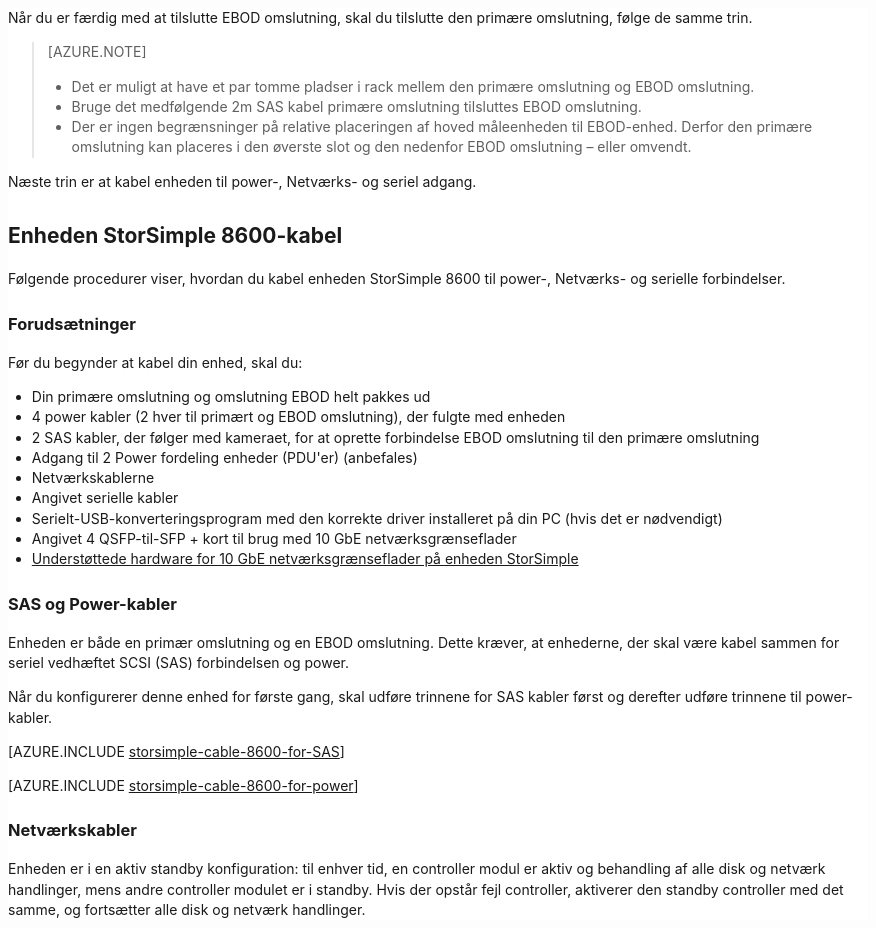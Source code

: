 Når du er færdig med at tilslutte EBOD omslutning, skal du tilslutte den primære omslutning, følge de samme trin.

> [AZURE.NOTE]
>
> - Det er muligt at have et par tomme pladser i rack mellem den primære omslutning og EBOD omslutning.
> - Bruge det medfølgende 2m SAS kabel primære omslutning tilsluttes EBOD omslutning.
> - Der er ingen begrænsninger på relative placeringen af hoved måleenheden til EBOD-enhed. Derfor den primære omslutning kan placeres i den øverste slot og den nedenfor EBOD omslutning – eller omvendt.

Næste trin er at kabel enheden til power-, Netværks- og seriel adgang.

## <a name="cable-your-storsimple-8600-device"></a>Enheden StorSimple 8600-kabel

Følgende procedurer viser, hvordan du kabel enheden StorSimple 8600 til power-, Netværks- og serielle forbindelser.

### <a name="prerequisites"></a>Forudsætninger

Før du begynder at kabel din enhed, skal du:

- Din primære omslutning og omslutning EBOD helt pakkes ud
- 4 power kabler (2 hver til primært og EBOD omslutning), der fulgte med enheden
- 2 SAS kabler, der følger med kameraet, for at oprette forbindelse EBOD omslutning til den primære omslutning
- Adgang til 2 Power fordeling enheder (PDU'er) (anbefales)
- Netværkskablerne
- Angivet serielle kabler
- Serielt-USB-konverteringsprogram med den korrekte driver installeret på din PC (hvis det er nødvendigt)
- Angivet 4 QSFP-til-SFP + kort til brug med 10 GbE netværksgrænseflader
- [Understøttede hardware for 10 GbE netværksgrænseflader på enheden StorSimple](storsimple-supported-hardware-for-10-gbe-network-interfaces.md)

### <a name="sas-and-power-cabling"></a>SAS og Power-kabler

Enheden er både en primær omslutning og en EBOD omslutning. Dette kræver, at enhederne, der skal være kabel sammen for seriel vedhæftet SCSI (SAS) forbindelsen og power.

Når du konfigurerer denne enhed for første gang, skal udføre trinnene for SAS kabler først og derefter udføre trinnene til power-kabler.

[AZURE.INCLUDE [storsimple-cable-8600-for-SAS](../../includes/storsimple-sas-cable-8600.md)]

[AZURE.INCLUDE [storsimple-cable-8600-for-power](../../includes/storsimple-cable-8600-for-power.md)]

### <a name="network-cabling"></a>Netværkskabler

Enheden er i en aktiv standby konfiguration: til enhver tid, en controller modul er aktiv og behandling af alle disk og netværk handlinger, mens andre controller modulet er i standby. Hvis der opstår fejl controller, aktiverer den standby controller med det samme, og fortsætter alle disk og netværk handlinger.
